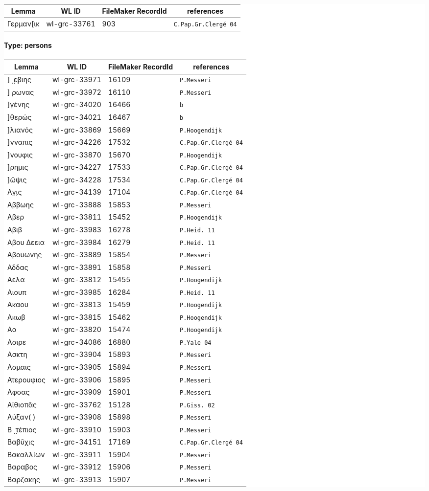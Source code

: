 | Lemma        | WL ID | FileMaker RecordId | references |
| -----------|-------------|-------------|-------------|
| Γερμαν[ικ| wl-grc-33761| 903| `C.Pap.Gr.Clergé 04` |
#### Type: persons

| Lemma        | WL ID | FileMaker RecordId | references |
| -----------|-------------|-------------|-------------|
| ] ̣ ̣ε̣βιης| wl-grc-33971| 16109| `P.Messeri` |
| ] ̣ρωνας| wl-grc-33972| 16110| `P.Messeri` |
| ]γένης| wl-grc-34020| 16466| `b` |
| ]θερώς| wl-grc-34021| 16467| `b` |
| ]λιανός| wl-grc-33869| 15669| `P.Hoogendijk` |
| ]νναπις| wl-grc-34226| 17532| `C.Pap.Gr.Clergé 04` |
| ]νουφις| wl-grc-33870| 15670| `P.Hoogendijk` |
| ]ρημις| wl-grc-34227| 17533| `C.Pap.Gr.Clergé 04` |
| ]ῶψις | wl-grc-34228| 17534| `C.Pap.Gr.Clergé 04` |
| Α̣γ̣ις| wl-grc-34139| 17104| `C.Pap.Gr.Clergé 04` |
| Αββωης| wl-grc-33888| 15853| `P.Messeri` |
| Αβερ| wl-grc-33811| 15452| `P.Hoogendijk` |
| Αβιβ| wl-grc-33983| 16278| `P.Heid. 11` |
| Αβου Δεεια| wl-grc-33984| 16279| `P.Heid. 11` |
| Αβουωνης| wl-grc-33889| 15854| `P.Messeri` |
| Αδδας| wl-grc-33891| 15858| `P.Messeri` |
| Αελα| wl-grc-33812| 15455| `P.Hoogendijk` |
| Αιουπ| wl-grc-33985| 16284| `P.Heid. 11` |
| Ακαου| wl-grc-33813| 15459| `P.Hoogendijk` |
| Ακωβ| wl-grc-33815| 15462| `P.Hoogendijk` |
| Αο| wl-grc-33820| 15474| `P.Hoogendijk` |
| Ασιρε| wl-grc-34086| 16880| `P.Yale 04` |
| Ασκτη| wl-grc-33904| 15893| `P.Messeri` |
| Ασμαις| wl-grc-33905| 15894| `P.Messeri` |
| Ατερουφιος| wl-grc-33906| 15895| `P.Messeri` |
| Αφσας| wl-grc-33909| 15901| `P.Messeri` |
| Αἰθιοπᾶς| wl-grc-33762| 15128| `P.Giss. 02` |
| Αὐξαν( )| wl-grc-33908| 15898| `P.Messeri` |
| Β ̣ ̣τέπιος| wl-grc-33910| 15903| `P.Messeri` |
| Βαβῦχις| wl-grc-34151| 17169| `C.Pap.Gr.Clergé 04` |
| Βακαλλίων| wl-grc-33911| 15904| `P.Messeri` |
| Βαραβος| wl-grc-33912| 15906| `P.Messeri` |
| Βαρζακης| wl-grc-33913| 15907| `P.Messeri` |